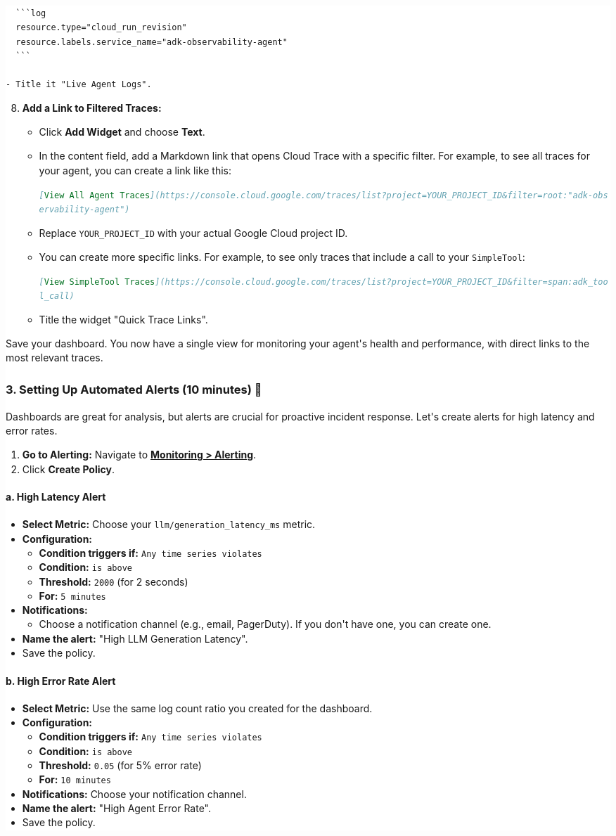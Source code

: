       ```log
      resource.type="cloud_run_revision"
      resource.labels.service_name="adk-observability-agent"
      ```

    - Title it "Live Agent Logs".

8. **Add a Link to Filtered Traces:**
    - Click **Add Widget** and choose **Text**.
    - In the content field, add a Markdown link that opens Cloud Trace with a specific filter. For example, to see all traces for your agent, you can create a link like this:

      ```markdown
      [View All Agent Traces](https://console.cloud.google.com/traces/list?project=YOUR_PROJECT_ID&filter=root:"adk-observability-agent")
      ```
    - Replace `YOUR_PROJECT_ID` with your actual Google Cloud project ID.
    - You can create more specific links. For example, to see only traces that include a call to your `SimpleTool`:
      ```markdown
      [View SimpleTool Traces](https://console.cloud.google.com/traces/list?project=YOUR_PROJECT_ID&filter=span:adk_tool_call)
      ```
    - Title the widget "Quick Trace Links".

Save your dashboard. You now have a single view for monitoring your agent's health and performance, with direct links to the most relevant traces.

### 3. Setting Up Automated Alerts (10 minutes) 🔔

Dashboards are great for analysis, but alerts are crucial for proactive incident response. Let's create alerts for high latency and error rates.

1. **Go to Alerting:** Navigate to **[Monitoring > Alerting](https://console.cloud.google.com/monitoring/alerting)**.
2. Click **Create Policy**.

#### a. High Latency Alert

- **Select Metric:** Choose your `llm/generation_latency_ms` metric.
- **Configuration:**
  - **Condition triggers if:** `Any time series violates`
  - **Condition:** `is above`
  - **Threshold:** `2000` (for 2 seconds)
  - **For:** `5 minutes`
- **Notifications:**
  - Choose a notification channel (e.g., email, PagerDuty). If you don't have one, you can create one.
- **Name the alert:** "High LLM Generation Latency".
- Save the policy.

#### b. High Error Rate Alert

- **Select Metric:** Use the same log count ratio you created for the dashboard.
- **Configuration:**
  - **Condition triggers if:** `Any time series violates`
  - **Condition:** `is above`
  - **Threshold:** `0.05` (for 5% error rate)
  - **For:** `10 minutes`
- **Notifications:** Choose your notification channel.
- **Name the alert:** "High Agent Error Rate".
- Save the policy.
